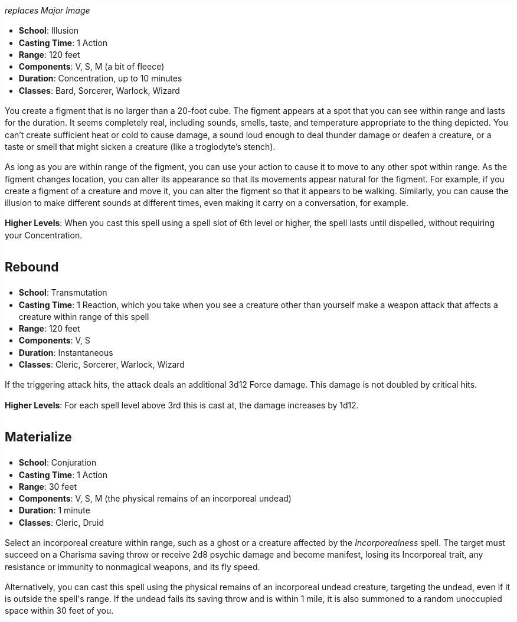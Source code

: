 _replaces Major Image_

- **School**: Illusion
- **Casting Time**: 1 Action
- **Range**: 120 feet
- **Components**: V, S, M (a bit of fleece)
- **Duration**: Concentration, up to 10 minutes
- **Classes**: Bard, Sorcerer, Warlock, Wizard

You create a figment that is no larger than a 20-foot cube.  The figment appears at a spot that you can see within range and lasts for the duration. It seems completely real, including sounds, smells, taste, and temperature appropriate to the thing depicted. You can’t create sufficient heat or cold to cause damage, a sound loud enough to deal thunder damage or deafen a creature, or a taste or smell that might sicken a creature (like a troglodyte’s stench).

As long as you are within range of the figment, you can use your action to cause it to move to any other spot within range. As the figment changes location, you can alter its appearance so that its movements appear natural for the figment. For example, if you create a figment of a creature and move it, you can alter the figment so that it appears to be walking. Similarly, you can cause the illusion to make different sounds at different times, even making it carry on a conversation, for example.

**Higher Levels**: When you cast this spell using a spell slot of 6th level or higher, the spell lasts until dispelled, without requiring your Concentration.

## Rebound

- **School**: Transmutation
- **Casting Time**: 1 Reaction, which you take when you see a creature other than yourself make a weapon attack that affects a creature within range of this spell
- **Range**: 120 feet
- **Components**: V, S
- **Duration**: Instantaneous
- **Classes**: Cleric, Sorcerer, Warlock, Wizard

If the triggering attack hits, the attack deals an additional 3d12 Force damage.  This damage is not doubled by critical hits.

**Higher Levels**: For each spell level above 3rd this is cast at, the damage increases by 1d12.

## Materialize

- **School**: Conjuration
- **Casting Time**: 1 Action
- **Range**: 30 feet
- **Components**: V, S, M (the physical remains of an incorporeal undead)
- **Duration**: 1 minute
- **Classes**: Cleric, Druid

Select an incorporeal creature within range, such as a ghost or a creature affected by the _Incorporealness_ spell.  The target must succeed on a Charisma saving throw or receive 2d8 psychic damage and become manifest, losing its Incorporeal trait, any resistance or immunity to nonmagical weapons, and its fly speed.

Alternatively, you can cast this spell using the physical remains of an incorporeal undead creature, targeting the undead, even if it is outside the spell's range.  If the undead fails its saving throw and is within 1 mile, it is also summoned to a random unoccupied space within 30 feet of you.
